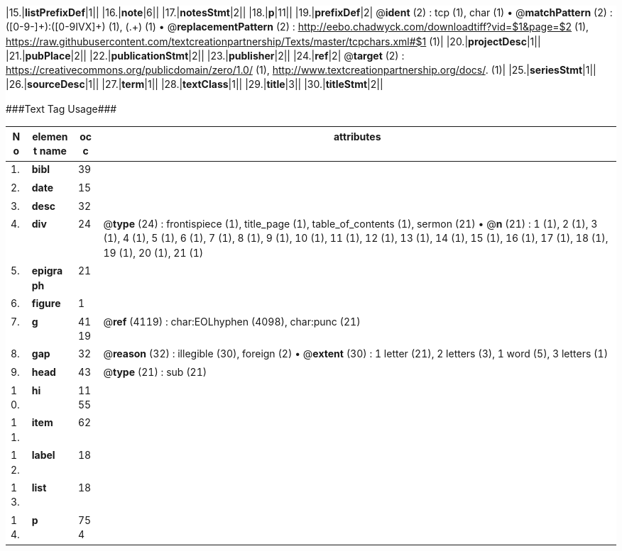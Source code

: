 |15.|__listPrefixDef__|1||
|16.|__note__|6||
|17.|__notesStmt__|2||
|18.|__p__|11||
|19.|__prefixDef__|2| @__ident__ (2) : tcp (1), char (1)  •  @__matchPattern__ (2) : ([0-9\-]+):([0-9IVX]+) (1), (.+) (1)  •  @__replacementPattern__ (2) : http://eebo.chadwyck.com/downloadtiff?vid=$1&page=$2 (1), https://raw.githubusercontent.com/textcreationpartnership/Texts/master/tcpchars.xml#$1 (1)|
|20.|__projectDesc__|1||
|21.|__pubPlace__|2||
|22.|__publicationStmt__|2||
|23.|__publisher__|2||
|24.|__ref__|2| @__target__ (2) : https://creativecommons.org/publicdomain/zero/1.0/ (1), http://www.textcreationpartnership.org/docs/. (1)|
|25.|__seriesStmt__|1||
|26.|__sourceDesc__|1||
|27.|__term__|1||
|28.|__textClass__|1||
|29.|__title__|3||
|30.|__titleStmt__|2||


###Text Tag Usage###

|No|element name|occ|attributes|
|---|---|---|---|
|1.|__bibl__|39||
|2.|__date__|15||
|3.|__desc__|32||
|4.|__div__|24| @__type__ (24) : frontispiece (1), title_page (1), table_of_contents (1), sermon (21)  •  @__n__ (21) : 1 (1), 2 (1), 3 (1), 4 (1), 5 (1), 6 (1), 7 (1), 8 (1), 9 (1), 10 (1), 11 (1), 12 (1), 13 (1), 14 (1), 15 (1), 16 (1), 17 (1), 18 (1), 19 (1), 20 (1), 21 (1)|
|5.|__epigraph__|21||
|6.|__figure__|1||
|7.|__g__|4119| @__ref__ (4119) : char:EOLhyphen (4098), char:punc (21)|
|8.|__gap__|32| @__reason__ (32) : illegible (30), foreign (2)  •  @__extent__ (30) : 1 letter (21), 2 letters (3), 1 word (5), 3 letters (1)|
|9.|__head__|43| @__type__ (21) : sub (21)|
|10.|__hi__|1155||
|11.|__item__|62||
|12.|__label__|18||
|13.|__list__|18||
|14.|__p__|754||